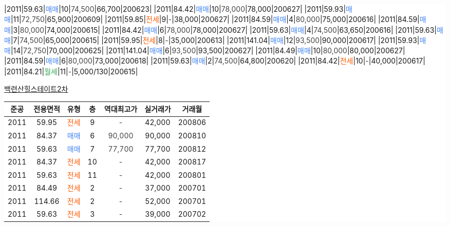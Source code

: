 |2011|59.63|<span style="color:#4285f3">매매</span>|10|<span style="color:#444444">74,500</span>|66,700|200623|
|2011|84.42|<span style="color:#4285f3">매매</span>|10|<span style="color:#444444">78,000</span>|78,000|200627|
|2011|59.93|<span style="color:#4285f3">매매</span>|11|<span style="color:#444444">72,750</span>|65,900|200609|
|2011|59.85|<span style="color:#ff5a00">전세</span>|9|<span style="color:#444444">-</span>|38,000|200627|
|2011|84.59|<span style="color:#4285f3">매매</span>|4|<span style="color:#444444">80,000</span>|75,000|200616|
|2011|84.59|<span style="color:#4285f3">매매</span>|3|<span style="color:#444444">80,000</span>|74,000|200615|
|2011|84.42|<span style="color:#4285f3">매매</span>|6|<span style="color:#444444">78,000</span>|78,000|200627|
|2011|59.63|<span style="color:#4285f3">매매</span>|4|<span style="color:#444444">74,500</span>|63,650|200616|
|2011|59.63|<span style="color:#4285f3">매매</span>|7|<span style="color:#444444">74,500</span>|65,000|200615|
|2011|59.95|<span style="color:#ff5a00">전세</span>|8|<span style="color:#444444">-</span>|35,000|200613|
|2011|141.04|<span style="color:#4285f3">매매</span>|12|<span style="color:#444444">93,500</span>|90,000|200617|
|2011|59.93|<span style="color:#4285f3">매매</span>|14|<span style="color:#444444">72,750</span>|70,000|200625|
|2011|141.04|<span style="color:#4285f3">매매</span>|6|<span style="color:#444444">93,500</span>|93,500|200627|
|2011|84.49|<span style="color:#4285f3">매매</span>|10|<span style="color:#444444">80,000</span>|80,000|200627|
|2011|84.59|<span style="color:#4285f3">매매</span>|6|<span style="color:#444444">80,000</span>|73,000|200618|
|2011|59.63|<span style="color:#4285f3">매매</span>|2|<span style="color:#444444">74,500</span>|64,800|200620|
|2011|84.42|<span style="color:#ff5a00">전세</span>|10|<span style="color:#444444">-</span>|40,000|200617|
|2011|84.21|<span style="color:#34a853">월세</span>|11|<span style="color:#444444">-</span>|5,000/130|200615|


<script async src="//pagead2.googlesyndication.com/pagead/js/adsbygoogle.js"></script>

<ins class="adsbygoogle"
     style="display:block"
     data-ad-client="ca-pub-2446590836940007"
     data-ad-slot="1659523306"
     data-ad-format="auto"
     data-full-width-responsive="true"></ins>
<script>
(adsbygoogle = window.adsbygoogle || []).push({});
</script>


[백련산힐스테이트2차](https://search.naver.com/search.naver?query=%EC%84%9C%EC%9A%B8%ED%8A%B9%EB%B3%84%EC%8B%9C+%EC%9D%80%ED%8F%89%EA%B5%AC+%EC%9D%91%EC%95%94%EB%8F%99+%EB%B0%B1%EB%A0%A8%EC%82%B0%ED%9E%90%EC%8A%A4%ED%85%8C%EC%9D%B4%ED%8A%B82%EC%B0%A8)

|준공|전용면적|유형|층|역대최고가|실거래가|거래월|
|:---:|:---:|:---:|:---:|:---:|:---:|:---:|
|2011|59.95|<span style="color:#ff5a00">전세</span>|9|<span style="color:#444444">-</span>|42,000|200806|
|2011|84.37|<span style="color:#4285f3">매매</span>|6|<span style="color:#444444">90,000</span>|90,000|200810|
|2011|59.63|<span style="color:#4285f3">매매</span>|7|<span style="color:#444444">77,700</span>|77,700|200812|
|2011|84.37|<span style="color:#ff5a00">전세</span>|10|<span style="color:#444444">-</span>|42,000|200817|
|2011|59.63|<span style="color:#ff5a00">전세</span>|11|<span style="color:#444444">-</span>|42,000|200801|
|2011|84.49|<span style="color:#ff5a00">전세</span>|2|<span style="color:#444444">-</span>|37,000|200701|
|2011|114.66|<span style="color:#ff5a00">전세</span>|2|<span style="color:#444444">-</span>|52,000|200701|
|2011|59.63|<span style="color:#ff5a00">전세</span>|3|<span style="color:#444444">-</span>|39,000|200702|